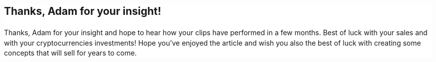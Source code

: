 ## Thanks, Adam for your insight!

Thanks, Adam for your insight and hope to hear how your clips have performed in a few months. Best of luck with your sales and with your cryptocurrencies investments! Hope you’ve enjoyed the article and wish you also the best of luck with creating some concepts that will sell for years to come. 
